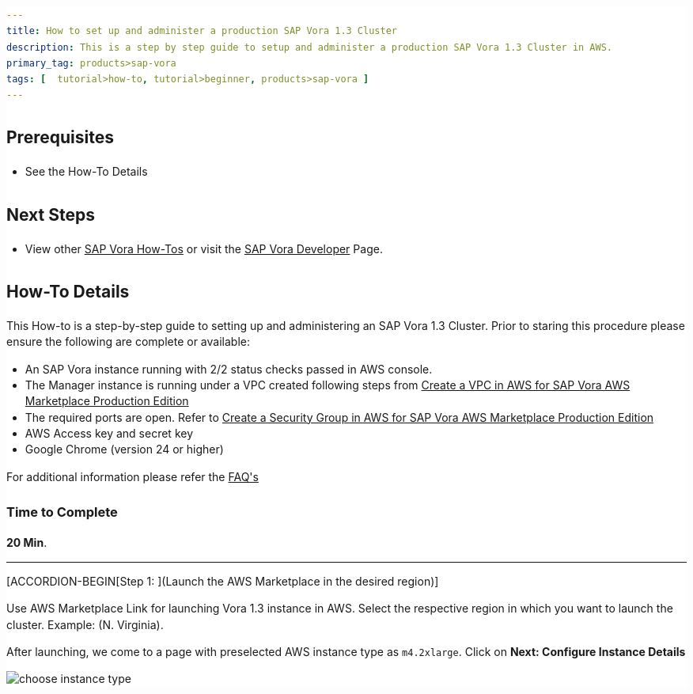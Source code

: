 ```yaml
---
title: How to set up and administer a production SAP Vora 1.3 Cluster
description: This is a step by step guide to setup and administer a production SAP Vora 1.3 Cluster in AWS.
primary_tag: products>sap-vora
tags: [  tutorial>how-to, tutorial>beginner, products>sap-vora ]
---
```

## Prerequisites

- See the How-To Details


## Next Steps

 - View other [SAP Vora How-Tos](https://www.sap.com/developer/tutorial-navigator.how-to.html?tag=products:data-management/sap-hana-vora) or visit the [SAP Vora Developer](https://www.sap.com/developer/topics/vora.html) Page.


## How-To Details
This How-to is a step-by-step guide to setting up and administering an SAP Vora 1.3 Cluster. Prior to staring this procedure please ensure the following are complete or available:

- An SAP Vora instance running with 2/2 status checks passed in AWS console. 
- The Manager instance is running under a VPC created following steps from [Create a VPC in AWS for SAP Vora AWS Marketplace Production Edition](https://www.sap.com/developer/how-tos/2017/03/vora-aws-prod-create-vpc.html)
- The required ports are open. Refer to [Create a Security Group in AWS for SAP Vora AWS Marketplace Production Edition](https://www.sap.com/developer/how-tos/2017/03/vora-aws-prod-security-groups.html)
- AWS Access key and secret key
- Google Chrome (version 24 or higher)

For additional information please refer the [FAQ's](https://www.sap.com/developer/how-tos/2017/03/vora-aws-prod-faq.html)

### Time to Complete
**20 Min**.

 ---

[ACCORDION-BEGIN[Step 1: ](Launch the AWS Marketplace in the desired region)]

Use AWS Marketplace Link for launching Vora 1.3 instance in AWS. Select the respective region in which you want to launch the cluster. Example: (N. Virginia).

After launching, we come to a page with preselected AWS instance type as `m4.2xlarge`. Click on **Next: Configure Instance Details**

![choose instance type](1.png)
